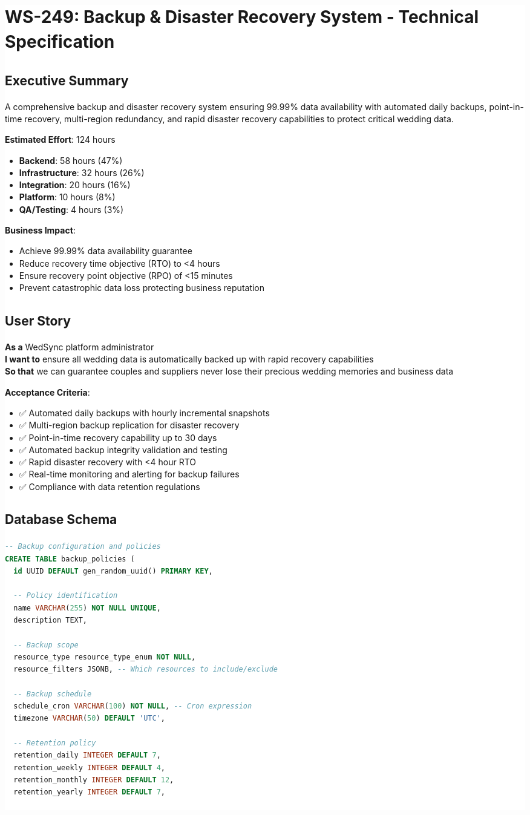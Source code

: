 # WS-249: Backup & Disaster Recovery System - Technical Specification

## Executive Summary

A comprehensive backup and disaster recovery system ensuring 99.99% data availability with automated daily backups, point-in-time recovery, multi-region redundancy, and rapid disaster recovery capabilities to protect critical wedding data.

**Estimated Effort**: 124 hours
- **Backend**: 58 hours (47%)
- **Infrastructure**: 32 hours (26%)
- **Integration**: 20 hours (16%)
- **Platform**: 10 hours (8%)
- **QA/Testing**: 4 hours (3%)

**Business Impact**:
- Achieve 99.99% data availability guarantee
- Reduce recovery time objective (RTO) to <4 hours
- Ensure recovery point objective (RPO) of <15 minutes
- Prevent catastrophic data loss protecting business reputation

## User Story

**As a** WedSync platform administrator  
**I want to** ensure all wedding data is automatically backed up with rapid recovery capabilities  
**So that** we can guarantee couples and suppliers never lose their precious wedding memories and business data

**Acceptance Criteria**:
- ✅ Automated daily backups with hourly incremental snapshots
- ✅ Multi-region backup replication for disaster recovery
- ✅ Point-in-time recovery capability up to 30 days
- ✅ Automated backup integrity validation and testing
- ✅ Rapid disaster recovery with <4 hour RTO
- ✅ Real-time monitoring and alerting for backup failures
- ✅ Compliance with data retention regulations

## Database Schema

```sql
-- Backup configuration and policies
CREATE TABLE backup_policies (
  id UUID DEFAULT gen_random_uuid() PRIMARY KEY,
  
  -- Policy identification
  name VARCHAR(255) NOT NULL UNIQUE,
  description TEXT,
  
  -- Backup scope
  resource_type resource_type_enum NOT NULL,
  resource_filters JSONB, -- Which resources to include/exclude
  
  -- Backup schedule
  schedule_cron VARCHAR(100) NOT NULL, -- Cron expression
  timezone VARCHAR(50) DEFAULT 'UTC',
  
  -- Retention policy
  retention_daily INTEGER DEFAULT 7,
  retention_weekly INTEGER DEFAULT 4,
  retention_monthly INTEGER DEFAULT 12,
  retention_yearly INTEGER DEFAULT 7,
  
```